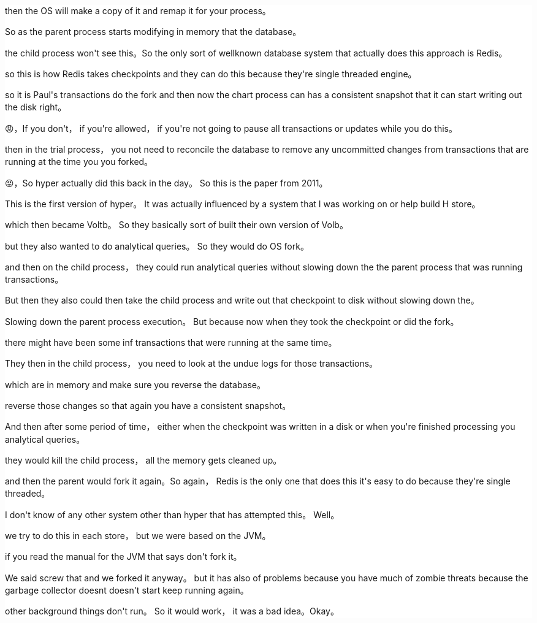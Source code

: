  then the OS will make a copy of it and remap it for your process。

 So as the parent process starts modifying in memory that the database。

 the child process won't see this。So the only sort of wellknown database system that actually does this approach is Redis。

 so this is how Redis takes checkpoints and they can do this because they're single threaded engine。

 so it is Paul's transactions do the fork and then now the chart process can has a consistent snapshot that it can start writing out the disk right。

😡，If you don't， if you're allowed， if you're not going to pause all transactions or updates while you do this。

 then in the trial process， you not need to reconcile the database to remove any uncommitted changes from transactions that are running at the time you you forked。

😡，So hyper actually did this back in the day。 So this is the paper from 2011。

 This is the first version of hyper。 It was actually influenced by a system that I was working on or help build H store。

 which then became Voltb。 So they basically sort of built their own version of Volb。

 but they also wanted to do analytical queries。 So they would do OS fork。

 and then on the child process， they could run analytical queries without slowing down the the parent process that was running transactions。

 But then they also could then take the child process and write out that checkpoint to disk without slowing down the。

Slowing down the parent process execution。 But because now when they took the checkpoint or did the fork。

 there might have been some inf transactions that were running at the same time。

They then in the child process， you need to look at the undue logs for those transactions。

 which are in memory and make sure you reverse the database。

 reverse those changes so that again you have a consistent snapshot。

And then after some period of time， either when the checkpoint was written in a disk or when you're finished processing you analytical queries。

 they would kill the child process， all the memory gets cleaned up。

 and then the parent would fork it again。So again， Redis is the only one that does this it's easy to do because they're single threaded。

 I don't know of any other system other than hyper that has attempted this。 Well。

 we try to do this in each store， but we were based on the JVM。

 if you read the manual for the JVM that says don't fork it。

 We said screw that and we forked it anyway。 but it has also of problems because you have much of zombie threats because the garbage collector doesnt doesn't start keep running again。

 other background things don't run。 So it would work， it was a bad idea。Okay。
